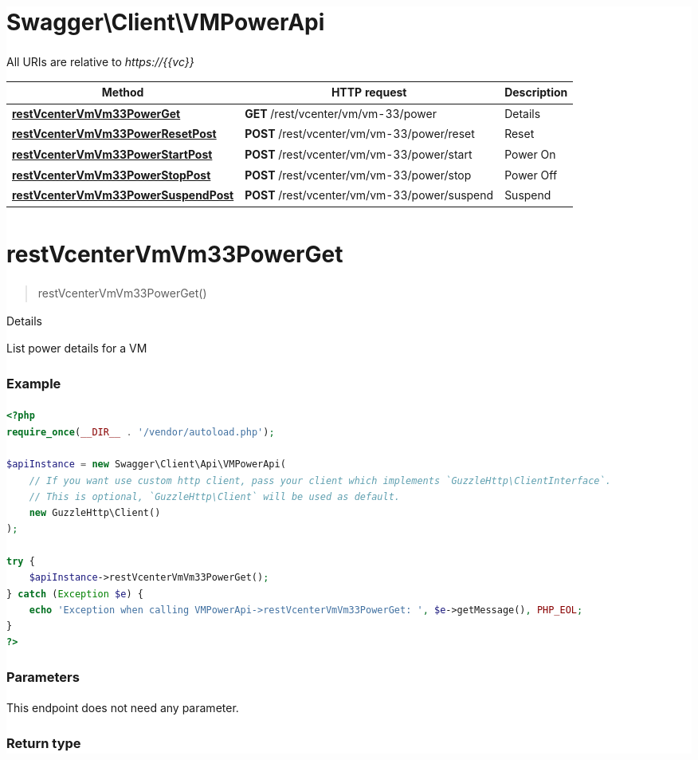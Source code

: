 # Swagger\Client\VMPowerApi

All URIs are relative to *https://{{vc}}*

Method | HTTP request | Description
------------- | ------------- | -------------
[**restVcenterVmVm33PowerGet**](VMPowerApi.md#restvcentervmvm33powerget) | **GET** /rest/vcenter/vm/vm-33/power | Details
[**restVcenterVmVm33PowerResetPost**](VMPowerApi.md#restvcentervmvm33powerresetpost) | **POST** /rest/vcenter/vm/vm-33/power/reset | Reset
[**restVcenterVmVm33PowerStartPost**](VMPowerApi.md#restvcentervmvm33powerstartpost) | **POST** /rest/vcenter/vm/vm-33/power/start | Power On
[**restVcenterVmVm33PowerStopPost**](VMPowerApi.md#restvcentervmvm33powerstoppost) | **POST** /rest/vcenter/vm/vm-33/power/stop | Power Off
[**restVcenterVmVm33PowerSuspendPost**](VMPowerApi.md#restvcentervmvm33powersuspendpost) | **POST** /rest/vcenter/vm/vm-33/power/suspend | Suspend

# **restVcenterVmVm33PowerGet**
> restVcenterVmVm33PowerGet()

Details

List power details for a VM

### Example
```php
<?php
require_once(__DIR__ . '/vendor/autoload.php');

$apiInstance = new Swagger\Client\Api\VMPowerApi(
    // If you want use custom http client, pass your client which implements `GuzzleHttp\ClientInterface`.
    // This is optional, `GuzzleHttp\Client` will be used as default.
    new GuzzleHttp\Client()
);

try {
    $apiInstance->restVcenterVmVm33PowerGet();
} catch (Exception $e) {
    echo 'Exception when calling VMPowerApi->restVcenterVmVm33PowerGet: ', $e->getMessage(), PHP_EOL;
}
?>
```

### Parameters
This endpoint does not need any parameter.

### Return type
